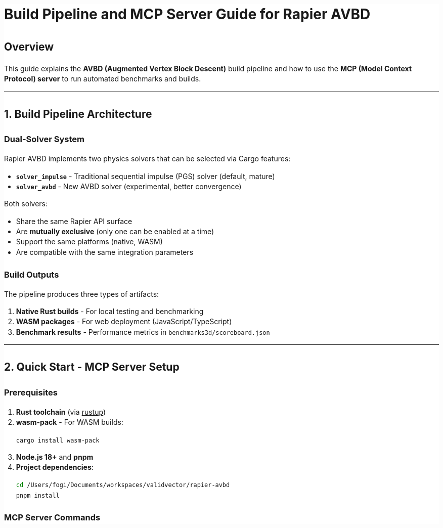 # Build Pipeline and MCP Server Guide for Rapier AVBD

## Overview

This guide explains the **AVBD (Augmented Vertex Block Descent)** build pipeline and how to use the **MCP (Model Context Protocol) server** to run automated benchmarks and builds.

---

## 1. Build Pipeline Architecture

### Dual-Solver System

Rapier AVBD implements two physics solvers that can be selected via Cargo features:

- **`solver_impulse`** - Traditional sequential impulse (PGS) solver (default, mature)
- **`solver_avbd`** - New AVBD solver (experimental, better convergence)

Both solvers:
- Share the same Rapier API surface
- Are **mutually exclusive** (only one can be enabled at a time)
- Support the same platforms (native, WASM)
- Are compatible with the same integration parameters

### Build Outputs

The pipeline produces three types of artifacts:

1. **Native Rust builds** - For local testing and benchmarking
2. **WASM packages** - For web deployment (JavaScript/TypeScript)
3. **Benchmark results** - Performance metrics in `benchmarks3d/scoreboard.json`

---

## 2. Quick Start - MCP Server Setup

### Prerequisites

1. **Rust toolchain** (via [rustup](https://rustup.rs/))
2. **wasm-pack** - For WASM builds:
   ```bash
   cargo install wasm-pack
   ```
3. **Node.js 18+** and **pnpm**
4. **Project dependencies**:
   ```bash
   cd /Users/fogi/Documents/workspaces/validvector/rapier-avbd
   pnpm install
   ```

### MCP Server Commands
